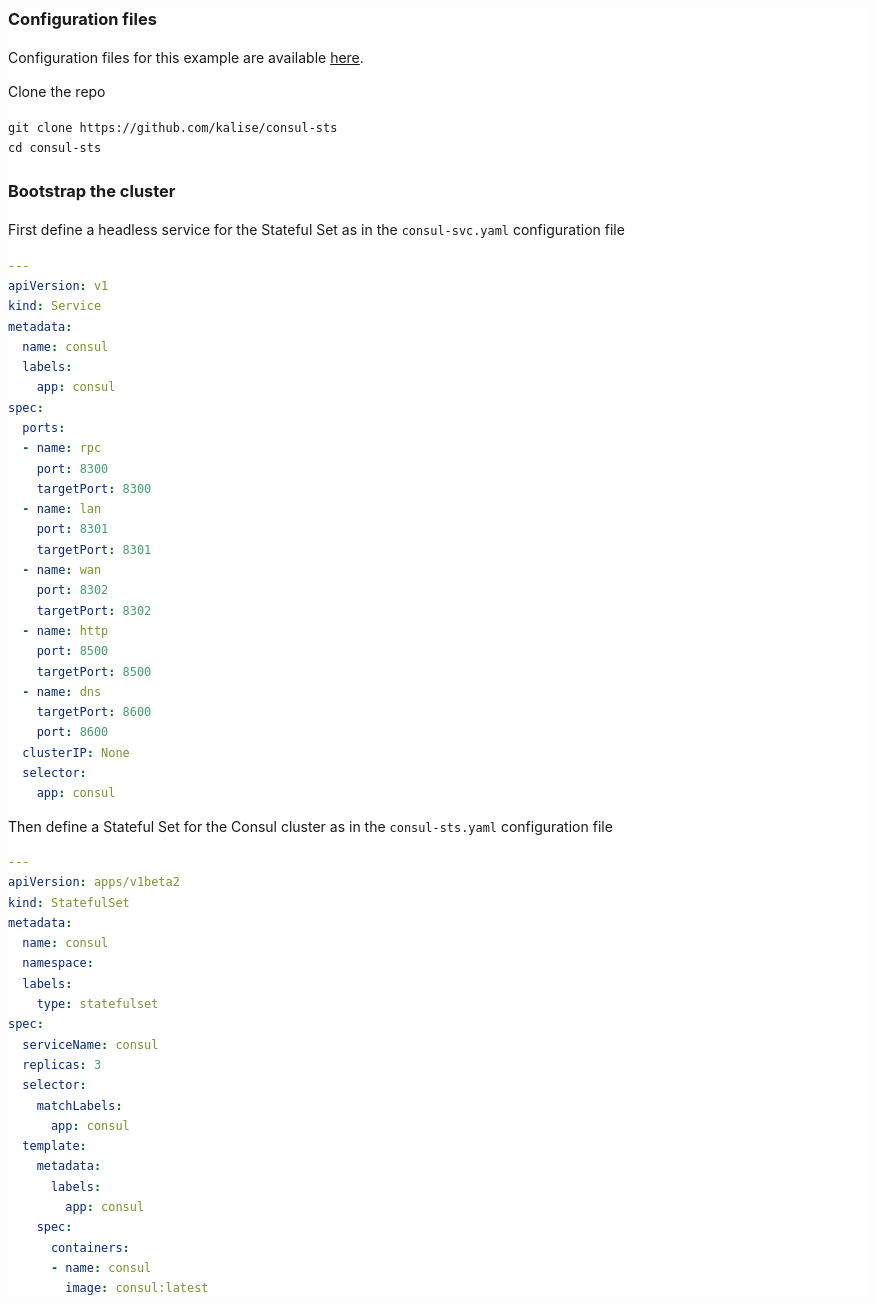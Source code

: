 ### Configuration files
Configuration files for this example are available [here](https://github.com/kalise/consul-sts).

Clone the repo

    git clone https://github.com/kalise/consul-sts
    cd consul-sts

### Bootstrap the cluster
First define a headless service for the Stateful Set as in the ``consul-svc.yaml`` configuration file
```yaml
---
apiVersion: v1
kind: Service
metadata:
  name: consul
  labels:
    app: consul
spec:
  ports:
  - name: rpc
    port: 8300
    targetPort: 8300
  - name: lan
    port: 8301
    targetPort: 8301
  - name: wan
    port: 8302
    targetPort: 8302
  - name: http
    port: 8500
    targetPort: 8500
  - name: dns
    targetPort: 8600
    port: 8600
  clusterIP: None
  selector:
    app: consul
```

Then define a Stateful Set for the Consul cluster as in the ``consul-sts.yaml`` configuration file
```yaml
---
apiVersion: apps/v1beta2
kind: StatefulSet
metadata:
  name: consul
  namespace:
  labels:
    type: statefulset
spec:
  serviceName: consul
  replicas: 3
  selector:
    matchLabels:
      app: consul
  template:
    metadata:
      labels:
        app: consul
    spec:
      containers:
      - name: consul
        image: consul:latest
```
